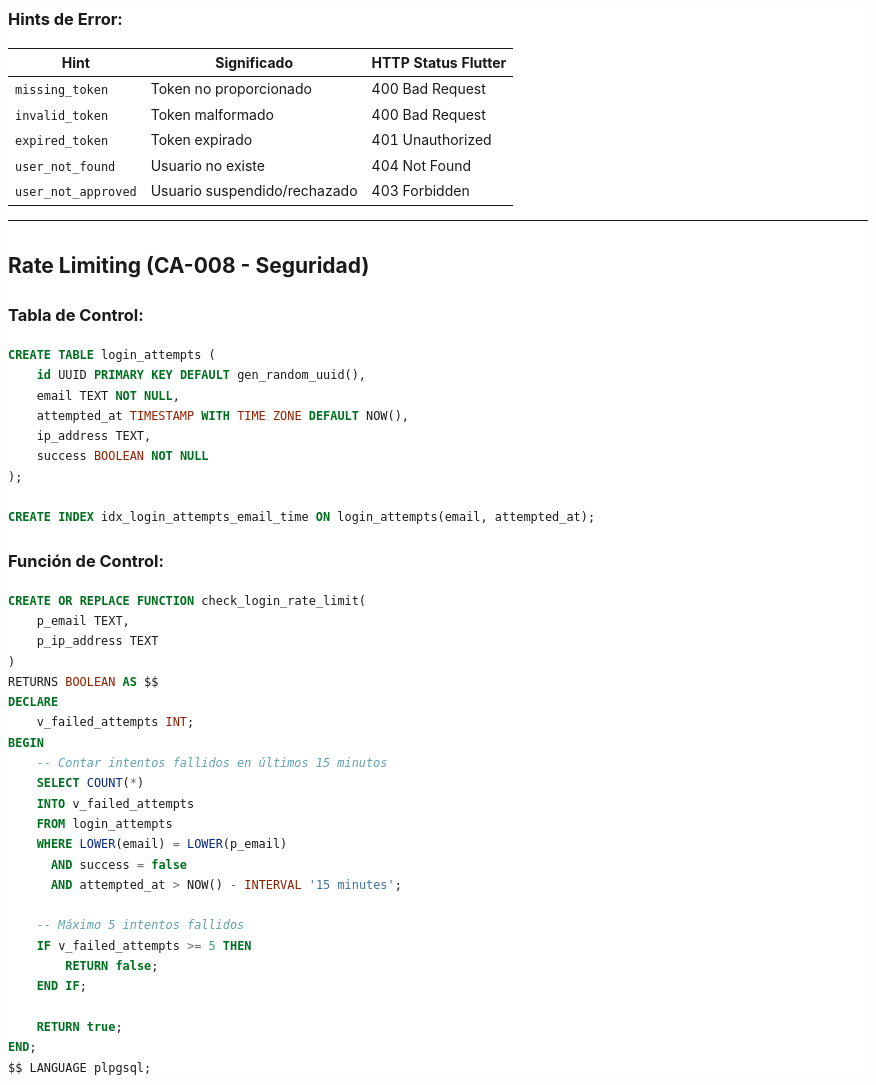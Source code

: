 ### Hints de Error:

| Hint | Significado | HTTP Status Flutter |
|------|-------------|---------------------|
| `missing_token` | Token no proporcionado | 400 Bad Request |
| `invalid_token` | Token malformado | 400 Bad Request |
| `expired_token` | Token expirado | 401 Unauthorized |
| `user_not_found` | Usuario no existe | 404 Not Found |
| `user_not_approved` | Usuario suspendido/rechazado | 403 Forbidden |

---

## Rate Limiting (CA-008 - Seguridad)

### Tabla de Control:

```sql
CREATE TABLE login_attempts (
    id UUID PRIMARY KEY DEFAULT gen_random_uuid(),
    email TEXT NOT NULL,
    attempted_at TIMESTAMP WITH TIME ZONE DEFAULT NOW(),
    ip_address TEXT,
    success BOOLEAN NOT NULL
);

CREATE INDEX idx_login_attempts_email_time ON login_attempts(email, attempted_at);
```

### Función de Control:

```sql
CREATE OR REPLACE FUNCTION check_login_rate_limit(
    p_email TEXT,
    p_ip_address TEXT
)
RETURNS BOOLEAN AS $$
DECLARE
    v_failed_attempts INT;
BEGIN
    -- Contar intentos fallidos en últimos 15 minutos
    SELECT COUNT(*)
    INTO v_failed_attempts
    FROM login_attempts
    WHERE LOWER(email) = LOWER(p_email)
      AND success = false
      AND attempted_at > NOW() - INTERVAL '15 minutes';

    -- Máximo 5 intentos fallidos
    IF v_failed_attempts >= 5 THEN
        RETURN false;
    END IF;

    RETURN true;
END;
$$ LANGUAGE plpgsql;
```
